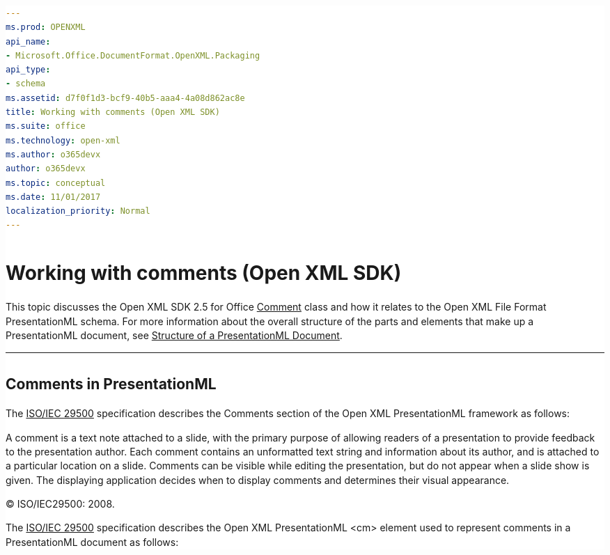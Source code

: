 ```yaml
---
ms.prod: OPENXML
api_name:
- Microsoft.Office.DocumentFormat.OpenXML.Packaging
api_type:
- schema
ms.assetid: d7f0f1d3-bcf9-40b5-aaa4-4a08d862ac8e
title: Working with comments (Open XML SDK)
ms.suite: office
ms.technology: open-xml
ms.author: o365devx
author: o365devx
ms.topic: conceptual
ms.date: 11/01/2017
localization_priority: Normal
---
```

# Working with comments (Open XML SDK)

This topic discusses the Open XML SDK 2.5 for Office [Comment](https://msdn.microsoft.com/en-us/library/office/documentformat.openxml.presentation.comment.aspx) class and how it relates to the
Open XML File Format PresentationML schema. For more information about
the overall structure of the parts and elements that make up a
PresentationML document, see [Structure of a PresentationML
Document](structure-of-a-presentationml-document.md).


---------------------------------------------------------------------------------
## Comments in PresentationML 
The [ISO/IEC 29500](http://www.iso.org/iso/iso_catalogue/catalogue_tc/catalogue_detail.htm?csnumber=51463)
specification describes the Comments section of the Open XML
PresentationML framework as follows:

A comment is a text note attached to a slide, with the primary purpose
of allowing readers of a presentation to provide feedback to the
presentation author. Each comment contains an unformatted text string
and information about its author, and is attached to a particular
location on a slide. Comments can be visible while editing the
presentation, but do not appear when a slide show is given. The
displaying application decides when to display comments and determines
their visual appearance.

© ISO/IEC29500: 2008.

The [ISO/IEC 29500](http://www.iso.org/iso/iso_catalogue/catalogue_tc/catalogue_detail.htm?csnumber=51463)
specification describes the Open XML PresentationML \<cm\> element used
to represent comments in a PresentationML document as follows:
